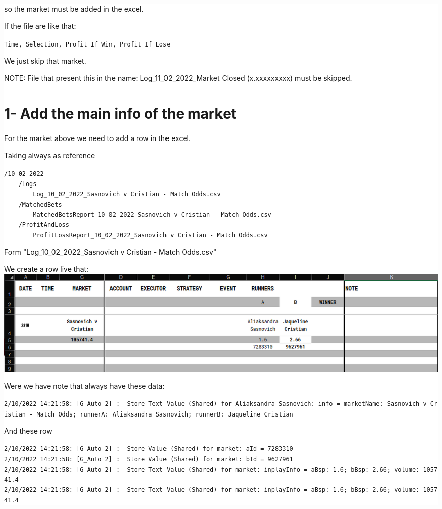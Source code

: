 so the market must be added in the excel.

If the file are like that:
```csv
Time, Selection, Profit If Win, Profit If Lose
```
We just skip that market.

NOTE: File that present this in the name: Log_11_02_2022_Market Closed (x.xxxxxxxxx) must be skipped.

# 1- Add the main info of the market

For the market above we need to add a row in the excel.

Taking always as reference

    /10_02_2022
        /Logs
            Log_10_02_2022_Sasnovich v Cristian - Match Odds.csv
        /MatchedBets
            MatchedBetsReport_10_02_2022_Sasnovich v Cristian - Match Odds.csv
        /ProfitAndLoss
            ProfitLossReport_10_02_2022_Sasnovich v Cristian - Match Odds.csv

Form "Log_10_02_2022_Sasnovich v Cristian - Match Odds.csv"

We create a row live that:
![main info](/images/1.png?raw=true "main info")

Were we have 
note that always have these data:

    2/10/2022 14:21:58: [G_Auto 2] :  Store Text Value (Shared) for Aliaksandra Sasnovich: info = marketName: Sasnovich v Cristian - Match Odds; runnerA: Aliaksandra Sasnovich; runnerB: Jaqueline Cristian 

And these row

    2/10/2022 14:21:58: [G_Auto 2] :  Store Value (Shared) for market: aId = 7283310
    2/10/2022 14:21:58: [G_Auto 2] :  Store Value (Shared) for market: bId = 9627961
    2/10/2022 14:21:58: [G_Auto 2] :  Store Text Value (Shared) for market: inplayInfo = aBsp: 1.6; bBsp: 2.66; volume: 105741.4 
    2/10/2022 14:21:58: [G_Auto 2] :  Store Text Value (Shared) for market: inplayInfo = aBsp: 1.6; bBsp: 2.66; volume: 105741.4 
